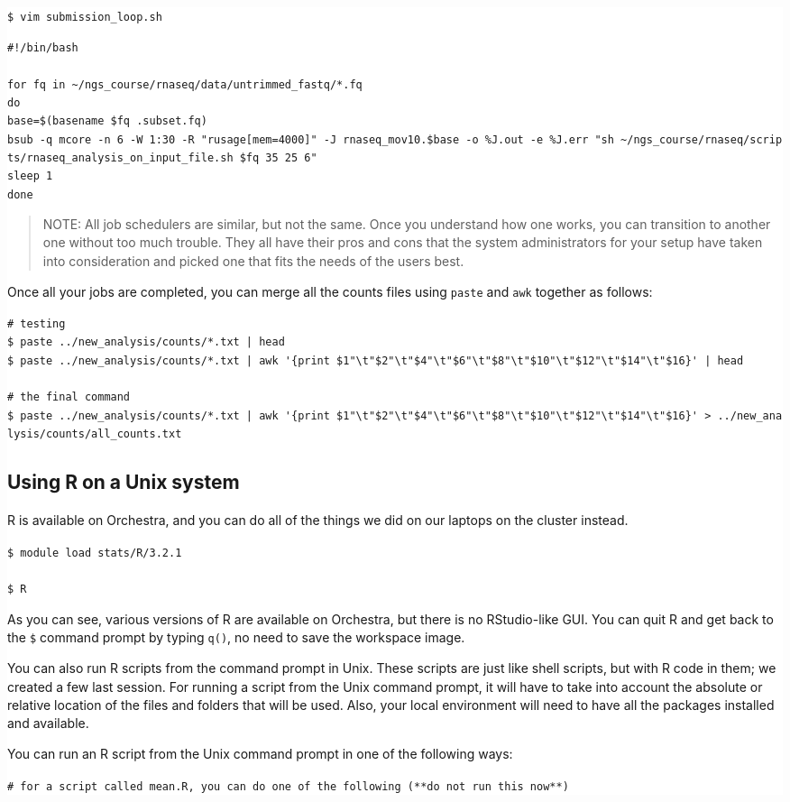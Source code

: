 	$ vim submission_loop.sh

```
#!/bin/bash

for fq in ~/ngs_course/rnaseq/data/untrimmed_fastq/*.fq
do
base=$(basename $fq .subset.fq)
bsub -q mcore -n 6 -W 1:30 -R "rusage[mem=4000]" -J rnaseq_mov10.$base -o %J.out -e %J.err "sh ~/ngs_course/rnaseq/scripts/rnaseq_analysis_on_input_file.sh $fq 35 25 6"
sleep 1
done
```

> NOTE: All job schedulers are similar, but not the same. Once you understand how one works, you can transition to another one without too much trouble. They all have their pros and cons that the system administrators for your setup have taken into consideration and picked one that fits the needs of the users best. 

Once all your jobs are completed, you can merge all the counts files using `paste` and `awk` together as follows:

	# testing
	$ paste ../new_analysis/counts/*.txt | head
	$ paste ../new_analysis/counts/*.txt | awk '{print $1"\t"$2"\t"$4"\t"$6"\t"$8"\t"$10"\t"$12"\t"$14"\t"$16}' | head
	
	# the final command
	$ paste ../new_analysis/counts/*.txt | awk '{print $1"\t"$2"\t"$4"\t"$6"\t"$8"\t"$10"\t"$12"\t"$14"\t"$16}' > ../new_analysis/counts/all_counts.txt 		

## Using R on a Unix system

R is available on Orchestra, and you can do all of the things we did on our laptops on the cluster instead.

	$ module load stats/R/3.2.1
	
	$ R

As you can see, various versions of R are available on Orchestra, but there is no RStudio-like GUI. You can quit R and get back to the `$` command prompt by typing `q()`, no need to save the workspace image.
	
You can also run R scripts from the command prompt in Unix. These scripts are just like shell scripts, but with R code in them; we created a few last session. For running a script from the Unix command prompt, it will have to take into account the absolute or relative location of the files and folders that will be used. Also, your local environment will need to have all the packages installed and available. 

You can run an R script from the Unix command prompt in one of the following ways:
	
	# for a script called mean.R, you can do one of the following (**do not run this now**)
	